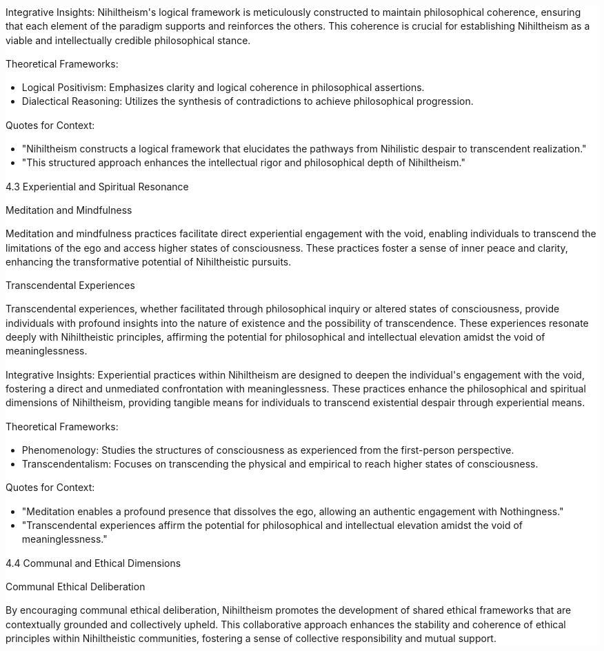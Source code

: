 Integrative Insights: Nihiltheism's logical framework is meticulously constructed to maintain philosophical coherence, ensuring that each element of the paradigm supports and reinforces the others. This coherence is crucial for establishing Nihiltheism as a viable and intellectually credible philosophical stance.

Theoretical Frameworks:

- Logical Positivism: Emphasizes clarity and logical coherence in philosophical assertions.
- Dialectical Reasoning: Utilizes the synthesis of contradictions to achieve philosophical progression.

Quotes for Context:

- "Nihiltheism constructs a logical framework that elucidates the pathways from Nihilistic despair to transcendent realization."
- "This structured approach enhances the intellectual rigor and philosophical depth of Nihiltheism."

4.3 Experiential and Spiritual Resonance

Meditation and Mindfulness

Meditation and mindfulness practices facilitate direct experiential engagement with the void, enabling individuals to transcend the limitations of the ego and access higher states of consciousness. These practices foster a sense of inner peace and clarity, enhancing the transformative potential of Nihiltheistic pursuits.

Transcendental Experiences

Transcendental experiences, whether facilitated through philosophical inquiry or altered states of consciousness, provide individuals with profound insights into the nature of existence and the possibility of transcendence. These experiences resonate deeply with Nihiltheistic principles, affirming the potential for philosophical and intellectual elevation amidst the void of meaninglessness.

Integrative Insights: Experiential practices within Nihiltheism are designed to deepen the individual's engagement with the void, fostering a direct and unmediated confrontation with meaninglessness. These practices enhance the philosophical and spiritual dimensions of Nihiltheism, providing tangible means for individuals to transcend existential despair through experiential means.

Theoretical Frameworks:

- Phenomenology: Studies the structures of consciousness as experienced from the first-person perspective.
- Transcendentalism: Focuses on transcending the physical and empirical to reach higher states of consciousness.

Quotes for Context:

- "Meditation enables a profound presence that dissolves the ego, allowing an authentic engagement with Nothingness."
- "Transcendental experiences affirm the potential for philosophical and intellectual elevation amidst the void of meaninglessness."

4.4 Communal and Ethical Dimensions

Communal Ethical Deliberation

By encouraging communal ethical deliberation, Nihiltheism promotes the development of shared ethical frameworks that are contextually grounded and collectively upheld. This collaborative approach enhances the stability and coherence of ethical principles within Nihiltheistic communities, fostering a sense of collective responsibility and mutual support.
